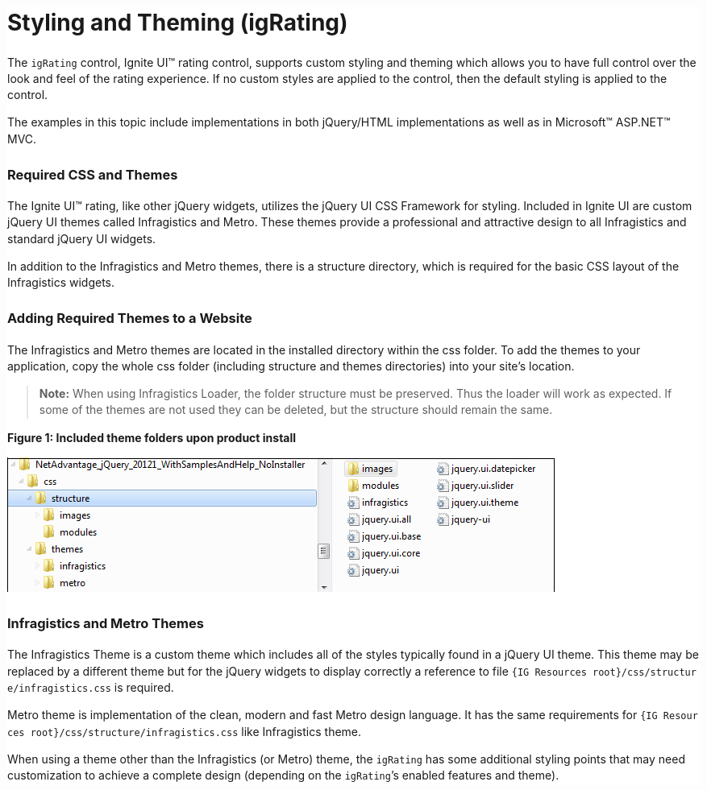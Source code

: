 ﻿

# Styling and Theming (igRating)

The `igRating` control, Ignite UI™ rating control, supports custom styling and theming which allows you to have full control over the look and feel of the rating experience. If no custom styles are applied to the control, then the default styling is applied to the control.

The examples in this topic include implementations in both jQuery/HTML implementations as well as in Microsoft™ ASP.NET™ MVC.

### Required CSS and Themes

The Ignite UI™ rating, like other jQuery widgets, utilizes the jQuery UI CSS Framework for styling. Included in Ignite UI are custom jQuery UI themes called Infragistics and Metro. These themes provide a professional and attractive design to all Infragistics and standard jQuery UI widgets.

In addition to the Infragistics and Metro themes, there is a structure directory, which is required for the basic CSS layout of the Infragistics widgets.

### Adding Required Themes to a Website

The Infragistics and Metro themes are located in the installed directory within the css folder. To add the themes to your application, copy the whole css folder (including structure and themes directories) into your site’s location.

>**Note:** When using Infragistics Loader, the folder structure must be preserved. Thus the loader will work as expected. If some of the themes are not used they can be deleted, but the structure should remain the same.

**Figure 1: Included theme folders upon product install**

![](../../images/images/jQuery_Grid_Styling_and_Theming_2011.2_1.png)

### Infragistics and Metro Themes

The Infragistics Theme is a custom theme which includes all of the styles typically found in a jQuery UI theme. This theme may be replaced by a different theme but for the jQuery widgets to display correctly a reference to file `{IG Resources root}/css/structure/infragistics.css` is required.

Metro theme is implementation of the clean, modern and fast Metro design language. It has the same requirements for `{IG Resources root}/css/structure/infragistics.css` like Infragistics theme.

When using a theme other than the Infragistics (or Metro) theme, the `igRating` has some additional styling points that may need customization to achieve a complete design (depending on the `igRating`’s enabled features and theme).
